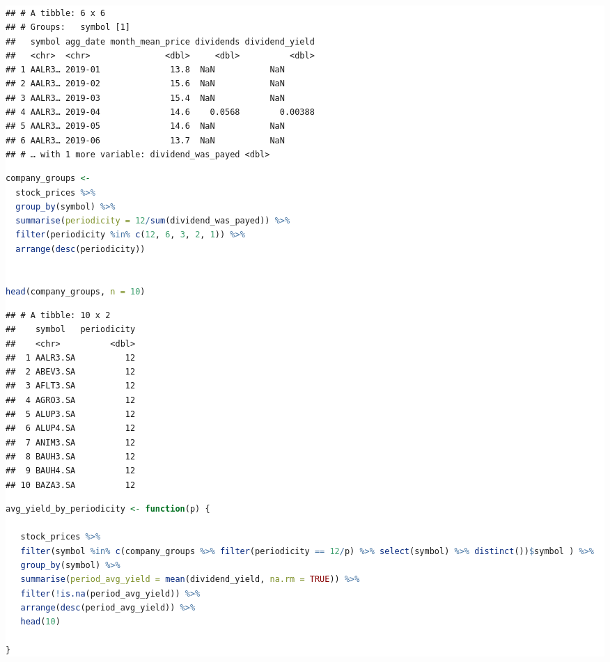 ```
## # A tibble: 6 x 6
## # Groups:   symbol [1]
##   symbol agg_date month_mean_price dividends dividend_yield
##   <chr>  <chr>               <dbl>     <dbl>          <dbl>
## 1 AALR3… 2019-01              13.8  NaN           NaN      
## 2 AALR3… 2019-02              15.6  NaN           NaN      
## 3 AALR3… 2019-03              15.4  NaN           NaN      
## 4 AALR3… 2019-04              14.6    0.0568        0.00388
## 5 AALR3… 2019-05              14.6  NaN           NaN      
## 6 AALR3… 2019-06              13.7  NaN           NaN      
## # … with 1 more variable: dividend_was_payed <dbl>
```



```r
company_groups <- 
  stock_prices %>% 
  group_by(symbol) %>%
  summarise(periodicity = 12/sum(dividend_was_payed)) %>%
  filter(periodicity %in% c(12, 6, 3, 2, 1)) %>%
  arrange(desc(periodicity))


head(company_groups, n = 10)
```

```
## # A tibble: 10 x 2
##    symbol   periodicity
##    <chr>          <dbl>
##  1 AALR3.SA          12
##  2 ABEV3.SA          12
##  3 AFLT3.SA          12
##  4 AGRO3.SA          12
##  5 ALUP3.SA          12
##  6 ALUP4.SA          12
##  7 ANIM3.SA          12
##  8 BAUH3.SA          12
##  9 BAUH4.SA          12
## 10 BAZA3.SA          12
```


```r
avg_yield_by_periodicity <- function(p) {
  
   stock_prices %>%
   filter(symbol %in% c(company_groups %>% filter(periodicity == 12/p) %>% select(symbol) %>% distinct())$symbol ) %>%
   group_by(symbol) %>%
   summarise(period_avg_yield = mean(dividend_yield, na.rm = TRUE)) %>%
   filter(!is.na(period_avg_yield)) %>%
   arrange(desc(period_avg_yield)) %>% 
   head(10)

}
```
